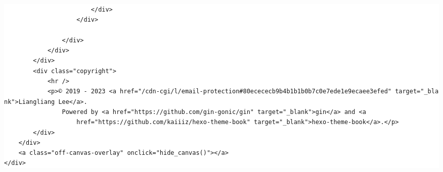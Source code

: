                             </div>
                        </div>

                    </div>
                </div>
            </div>
            <div class="copyright">
                <hr />
                <p>© 2019 - 2023 <a href="/cdn-cgi/l/email-protection#80ecececb9b4b1b1b0b7c0e7ede1e9ecaee3efed" target="_blank">Liangliang Lee</a>.
                    Powered by <a href="https://github.com/gin-gonic/gin" target="_blank">gin</a> and <a
                        href="https://github.com/kaiiiz/hexo-theme-book" target="_blank">hexo-theme-book</a>.</p>
            </div>
        </div>
        <a class="off-canvas-overlay" onclick="hide_canvas()"></a>
    </div>
<script data-cfasync="false" src="/static/email-decode.min.js"></script><script>(function(){function c(){var b=a.contentDocument||a.contentWindow.document;if(b){var d=b.createElement('script');d.innerHTML="window.__CF$cv$params={r:'8f128f30dabcede4',t:'MTczNDA1NzMxMS4wMDAwMDA='};var a=document.createElement('script');a.nonce='';a.src='/static/main.js';document.getElementsByTagName('head')[0].appendChild(a);";b.getElementsByTagName('head')[0].appendChild(d)}}if(document.body){var a=document.createElement('iframe');a.height=1;a.width=1;a.style.position='absolute';a.style.top=0;a.style.left=0;a.style.border='none';a.style.visibility='hidden';document.body.appendChild(a);if('loading'!==document.readyState)c();else if(window.addEventListener)document.addEventListener('DOMContentLoaded',c);else{var e=document.onreadystatechange||function(){};document.onreadystatechange=function(b){e(b);'loading'!==document.readyState&&(document.onreadystatechange=e,c())}}}})();</script></body>

<script async src="https://www.googletagmanager.com/gtag/js?id=G-NPSEEVD756"></script>

<script src="/static/index.js"></script>

</html>